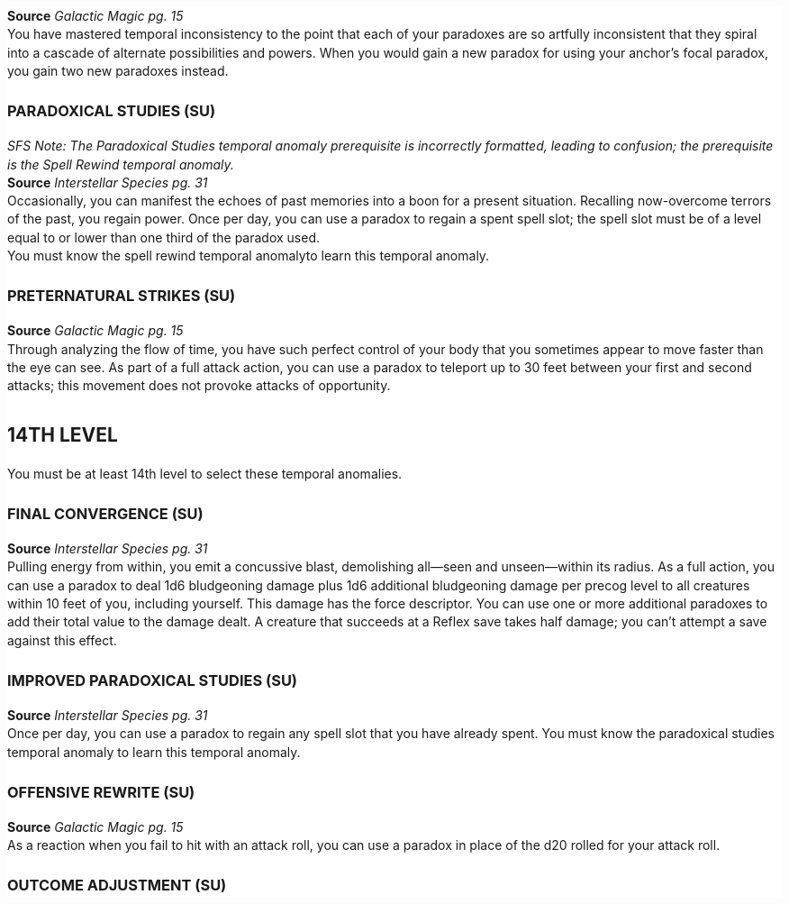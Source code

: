 **Source** _Galactic Magic pg. 15_  
You have mastered temporal inconsistency to the point that each of your paradoxes are so artfully inconsistent that they spiral into a cascade of alternate possibilities and powers. When you would gain a new paradox for using your anchor’s focal paradox, you gain two new paradoxes instead.

###  PARADOXICAL STUDIES (SU)

_SFS Note: The Paradoxical Studies temporal anomaly prerequisite is incorrectly formatted, leading to confusion; the prerequisite is the Spell Rewind temporal anomaly._  
**Source** _Interstellar Species pg. 31_  
Occasionally, you can manifest the echoes of past memories into a boon for a present situation. Recalling now-overcome terrors of the past, you regain power. Once per day, you can use a paradox to regain a spent spell slot; the spell slot must be of a level equal to or lower than one third of the paradox used.  
You must know the spell rewind temporal anomalyto learn this temporal anomaly.

###  PRETERNATURAL STRIKES (SU)

**Source** _Galactic Magic pg. 15_  
Through analyzing the flow of time, you have such perfect control of your body that you sometimes appear to move faster than the eye can see. As part of a full attack action, you can use a paradox to teleport up to 30 feet between your first and second attacks; this movement does not provoke attacks of opportunity.

## 14TH LEVEL

You must be at least 14th level to select these temporal anomalies.  

###  FINAL CONVERGENCE (SU)

**Source** _Interstellar Species pg. 31_  
Pulling energy from within, you emit a concussive blast, demolishing all—seen and unseen—within its radius. As a full action, you can use a paradox to deal 1d6 bludgeoning damage plus 1d6 additional bludgeoning damage per precog level to all creatures within 10 feet of you, including yourself. This damage has the force descriptor. You can use one or more additional paradoxes to add their total value to the damage dealt. A creature that succeeds at a Reflex save takes half damage; you can’t attempt a save against this effect.

###  IMPROVED PARADOXICAL STUDIES (SU)

**Source** _Interstellar Species pg. 31_  
Once per day, you can use a paradox to regain any spell slot that you have already spent. You must know the paradoxical studies temporal anomaly to learn this temporal anomaly.

###  OFFENSIVE REWRITE (SU)

**Source** _Galactic Magic pg. 15_  
As a reaction when you fail to hit with an attack roll, you can use a paradox in place of the d20 rolled for your attack roll.

###  OUTCOME ADJUSTMENT (SU)
